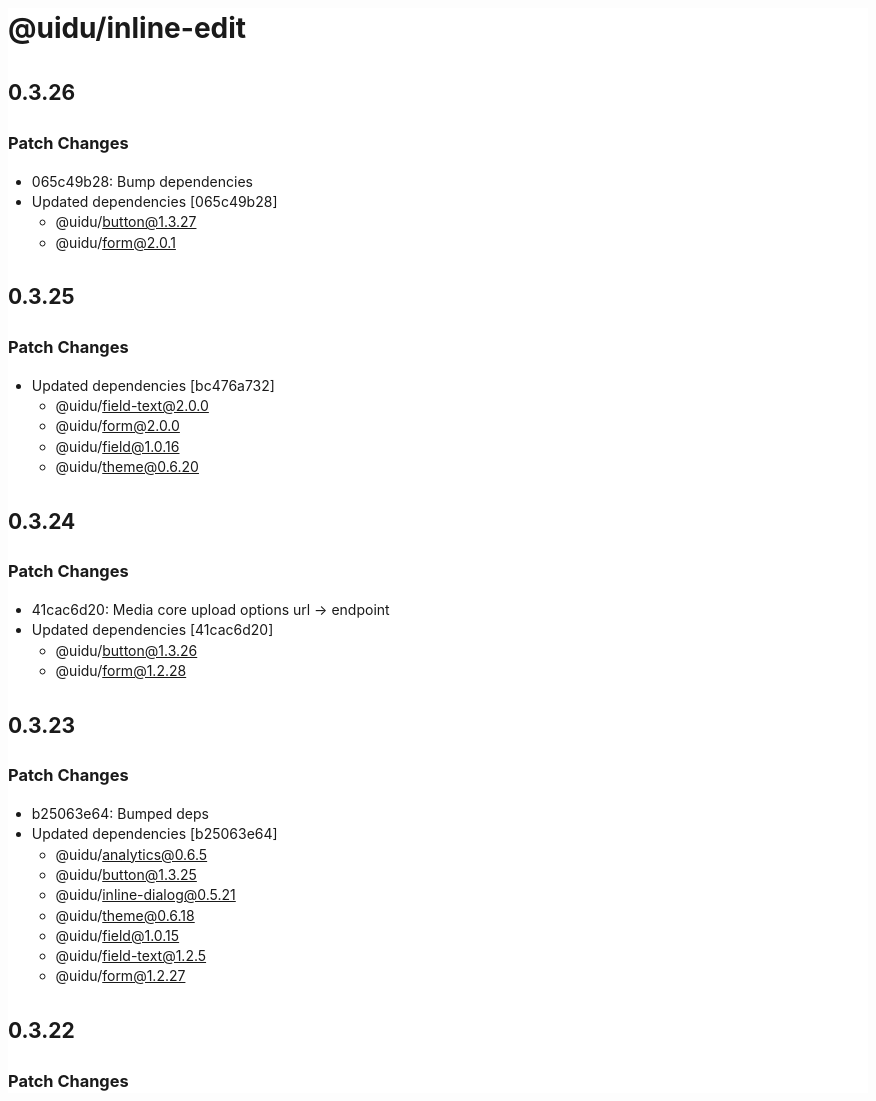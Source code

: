 # @uidu/inline-edit

## 0.3.26

### Patch Changes

- 065c49b28: Bump dependencies
- Updated dependencies [065c49b28]
  - @uidu/button@1.3.27
  - @uidu/form@2.0.1

## 0.3.25

### Patch Changes

- Updated dependencies [bc476a732]
  - @uidu/field-text@2.0.0
  - @uidu/form@2.0.0
  - @uidu/field@1.0.16
  - @uidu/theme@0.6.20

## 0.3.24

### Patch Changes

- 41cac6d20: Media core upload options url -> endpoint
- Updated dependencies [41cac6d20]
  - @uidu/button@1.3.26
  - @uidu/form@1.2.28

## 0.3.23

### Patch Changes

- b25063e64: Bumped deps
- Updated dependencies [b25063e64]
  - @uidu/analytics@0.6.5
  - @uidu/button@1.3.25
  - @uidu/inline-dialog@0.5.21
  - @uidu/theme@0.6.18
  - @uidu/field@1.0.15
  - @uidu/field-text@1.2.5
  - @uidu/form@1.2.27

## 0.3.22

### Patch Changes
